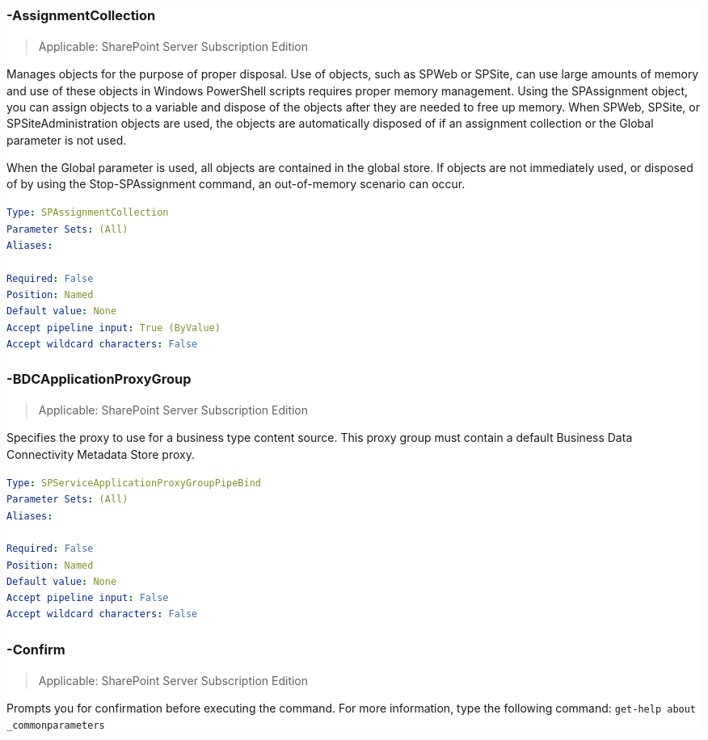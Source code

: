 ### -AssignmentCollection

> Applicable: SharePoint Server Subscription Edition

Manages objects for the purpose of proper disposal.
Use of objects, such as SPWeb or SPSite, can use large amounts of memory and use of these objects in Windows PowerShell scripts requires proper memory management.
Using the SPAssignment object, you can assign objects to a variable and dispose of the objects after they are needed to free up memory.
When SPWeb, SPSite, or SPSiteAdministration objects are used, the objects are automatically disposed of if an assignment collection or the Global parameter is not used.

When the Global parameter is used, all objects are contained in the global store.
If objects are not immediately used, or disposed of by using the Stop-SPAssignment command, an out-of-memory scenario can occur.


```yaml
Type: SPAssignmentCollection
Parameter Sets: (All)
Aliases:

Required: False
Position: Named
Default value: None
Accept pipeline input: True (ByValue)
Accept wildcard characters: False
```

### -BDCApplicationProxyGroup

> Applicable: SharePoint Server Subscription Edition

Specifies the proxy to use for a business type content source.
This proxy group must contain a default Business Data Connectivity Metadata Store proxy.


```yaml
Type: SPServiceApplicationProxyGroupPipeBind
Parameter Sets: (All)
Aliases:

Required: False
Position: Named
Default value: None
Accept pipeline input: False
Accept wildcard characters: False
```

### -Confirm

> Applicable: SharePoint Server Subscription Edition

Prompts you for confirmation before executing the command.
For more information, type the following command: `get-help about_commonparameters`
